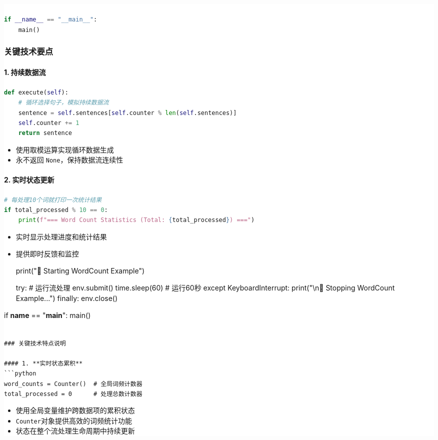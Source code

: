```python

if __name__ == "__main__":
    main()
```

### 关键技术要点

#### 1. **持续数据流**
```python
def execute(self):
    # 循环选择句子，模拟持续数据流
    sentence = self.sentences[self.counter % len(self.sentences)]
    self.counter += 1
    return sentence
```
- 使用取模运算实现循环数据生成
- 永不返回 `None`，保持数据流连续性

#### 2. **实时状态更新**
```python
# 每处理10个词就打印一次统计结果
if total_processed % 10 == 0:
    print(f"=== Word Count Statistics (Total: {total_processed}) ===")
```
- 实时显示处理进度和统计结果
- 提供即时反馈和监控
    
    print("🚀 Starting WordCount Example")
    
    try:
        # 运行流处理
        env.submit()
        time.sleep(60)  # 运行60秒
    except KeyboardInterrupt:
        print("\n🛑 Stopping WordCount Example...")
    finally:
        env.close()

if __name__ == "__main__":
    main()
```

### 关键技术特点说明

#### 1. **实时状态累积**
```python
word_counts = Counter()  # 全局词频计数器
total_processed = 0      # 处理总数计数器
```
- 使用全局变量维护跨数据项的累积状态
- `Counter`对象提供高效的词频统计功能
- 状态在整个流处理生命周期中持续更新
